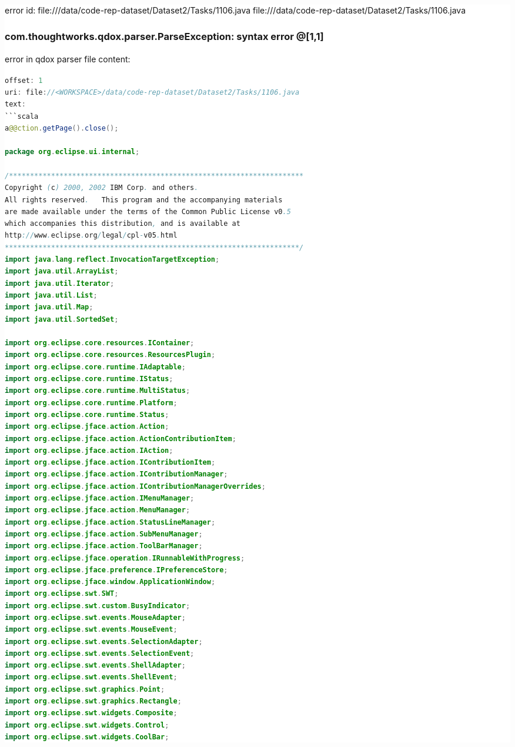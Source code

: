 error id: file://<WORKSPACE>/data/code-rep-dataset/Dataset2/Tasks/1106.java
file://<WORKSPACE>/data/code-rep-dataset/Dataset2/Tasks/1106.java
### com.thoughtworks.qdox.parser.ParseException: syntax error @[1,1]

error in qdox parser
file content:
```java
offset: 1
uri: file://<WORKSPACE>/data/code-rep-dataset/Dataset2/Tasks/1106.java
text:
```scala
a@@ction.getPage().close();

package org.eclipse.ui.internal;

/**********************************************************************
Copyright (c) 2000, 2002 IBM Corp. and others.
All rights reserved.   This program and the accompanying materials
are made available under the terms of the Common Public License v0.5
which accompanies this distribution, and is available at
http://www.eclipse.org/legal/cpl-v05.html
**********************************************************************/
import java.lang.reflect.InvocationTargetException;
import java.util.ArrayList;
import java.util.Iterator;
import java.util.List;
import java.util.Map;
import java.util.SortedSet;

import org.eclipse.core.resources.IContainer;
import org.eclipse.core.resources.ResourcesPlugin;
import org.eclipse.core.runtime.IAdaptable;
import org.eclipse.core.runtime.IStatus;
import org.eclipse.core.runtime.MultiStatus;
import org.eclipse.core.runtime.Platform;
import org.eclipse.core.runtime.Status;
import org.eclipse.jface.action.Action;
import org.eclipse.jface.action.ActionContributionItem;
import org.eclipse.jface.action.IAction;
import org.eclipse.jface.action.IContributionItem;
import org.eclipse.jface.action.IContributionManager;
import org.eclipse.jface.action.IContributionManagerOverrides;
import org.eclipse.jface.action.IMenuManager;
import org.eclipse.jface.action.MenuManager;
import org.eclipse.jface.action.StatusLineManager;
import org.eclipse.jface.action.SubMenuManager;
import org.eclipse.jface.action.ToolBarManager;
import org.eclipse.jface.operation.IRunnableWithProgress;
import org.eclipse.jface.preference.IPreferenceStore;
import org.eclipse.jface.window.ApplicationWindow;
import org.eclipse.swt.SWT;
import org.eclipse.swt.custom.BusyIndicator;
import org.eclipse.swt.events.MouseAdapter;
import org.eclipse.swt.events.MouseEvent;
import org.eclipse.swt.events.SelectionAdapter;
import org.eclipse.swt.events.SelectionEvent;
import org.eclipse.swt.events.ShellAdapter;
import org.eclipse.swt.events.ShellEvent;
import org.eclipse.swt.graphics.Point;
import org.eclipse.swt.graphics.Rectangle;
import org.eclipse.swt.widgets.Composite;
import org.eclipse.swt.widgets.Control;
import org.eclipse.swt.widgets.CoolBar;
```